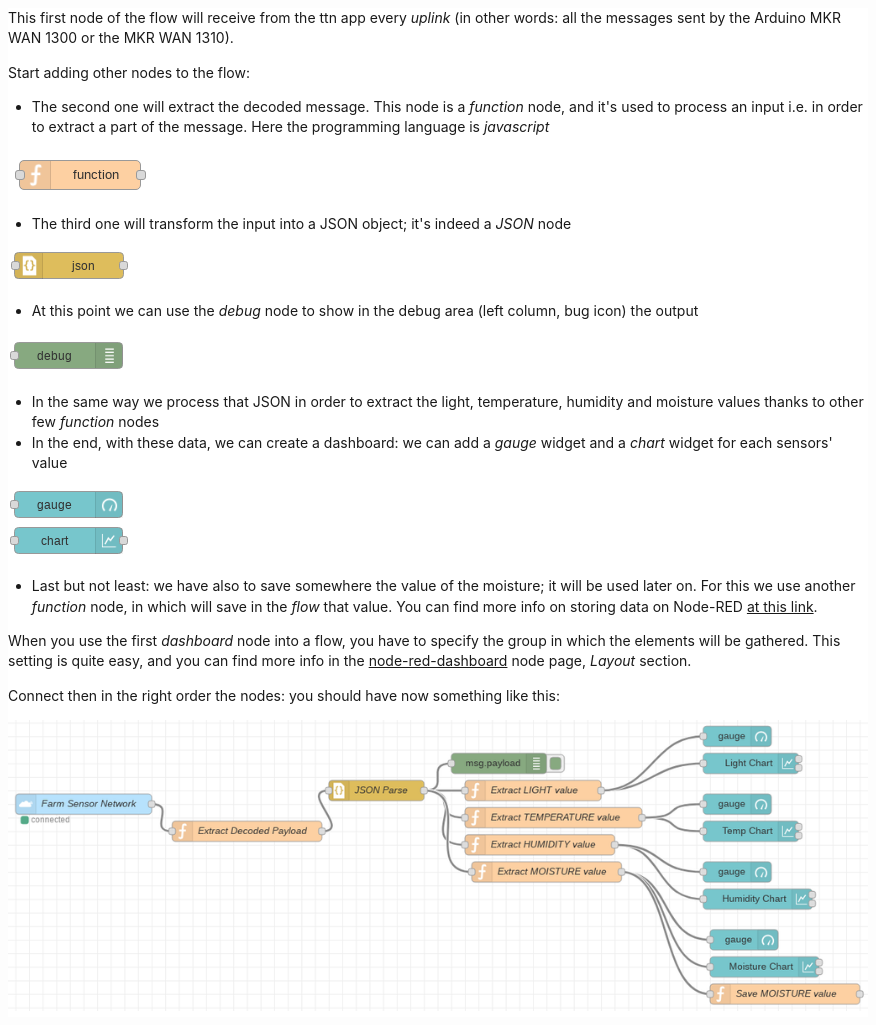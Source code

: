 This first node of the flow will receive from the ttn app every _uplink_ (in other words: all the messages sent by the Arduino MKR WAN 1300 or the MKR WAN 1310).

Start adding other nodes to the flow:

- The second one will extract the decoded message. This node is a _function_ node, and it's used to process an input i.e. in order to extract a part of the message. Here the programming language is _javascript_

![Function node.](assets/image_IqO0htpcFd.png)

- The third one will transform the input into a JSON object; it's indeed a _JSON_ node

![Json node.](assets/png_base64d7cc03b9c121953f.png)

- At this point we can use the _debug_ node to show in the debug area (left column, bug icon) the output

![Debug node.](assets/png_base6420d7d4b00f1fdf22.png)

- In the same way we process that JSON in order to extract the light, temperature, humidity and moisture values thanks to other few _function_ nodes
- In the end, with these data, we can create a dashboard: we can add a _gauge_ widget and a _chart_ widget for each sensors' value

![Gauge and chart widgets.](assets/png_base64c12b04b7536c1bea.png)

- Last but not least: we have also to save somewhere the value of the moisture; it will be used later on. For this we use another _function_ node, in which will save in the _flow_ that value. You can find more info on storing data on Node-RED [at this link](https://nodered.org/docs/writing-functions#storing-data).

When you use the first _dashboard_ node into a flow, you have to specify the group in which the elements will be gathered. This setting is quite easy, and you can find more info in the [node-red-dashboard](https://flows.nodered.org/node/node-red-dashboard) node page, _Layout_ section.

Connect then in the right order the nodes: you should have now something like this:

![The flow.](assets/image_DZAnJ84XLG.png)
